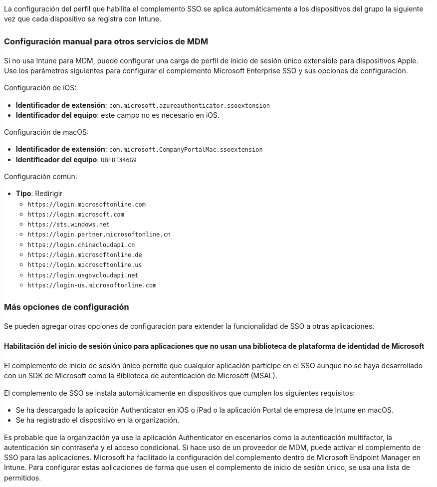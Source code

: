 La configuración del perfil que habilita el complemento SSO se aplica automáticamente a los dispositivos del grupo la siguiente vez que cada dispositivo se registra con Intune.

### <a name="manual-configuration-for-other-mdm-services"></a>Configuración manual para otros servicios de MDM

Si no usa Intune para MDM, puede configurar una carga de perfil de inicio de sesión único extensible para dispositivos Apple. Use los parámetros siguientes para configurar el complemento Microsoft Enterprise SSO y sus opciones de configuración.

Configuración de iOS:

- **Identificador de extensión**: `com.microsoft.azureauthenticator.ssoextension`
- **Identificador del equipo**: este campo no es necesario en iOS.

Configuración de macOS:

- **Identificador de extensión**: `com.microsoft.CompanyPortalMac.ssoextension`
- **Identificador del equipo**: `UBF8T346G9`

Configuración común:

- **Tipo**: Redirigir
  - `https://login.microsoftonline.com`
  - `https://login.microsoft.com`
  - `https://sts.windows.net`
  - `https://login.partner.microsoftonline.cn`
  - `https://login.chinacloudapi.cn`
  - `https://login.microsoftonline.de`
  - `https://login.microsoftonline.us`
  - `https://login.usgovcloudapi.net`
  - `https://login-us.microsoftonline.com`
  
### <a name="more-configuration-options"></a>Más opciones de configuración
Se pueden agregar otras opciones de configuración para extender la funcionalidad de SSO a otras aplicaciones.

#### <a name="enable-sso-for-apps-that-dont-use-a-microsoft-identity-platform-library"></a>Habilitación del inicio de sesión único para aplicaciones que no usan una biblioteca de plataforma de identidad de Microsoft

El complemento de inicio de sesión único permite que cualquier aplicación participe en el SSO aunque no se haya desarrollado con un SDK de Microsoft como la Biblioteca de autenticación de Microsoft (MSAL).

El complemento de SSO se instala automáticamente en dispositivos que cumplen los siguientes requisitos:
* Se ha descargado la aplicación Authenticator en iOS o iPad o la aplicación Portal de empresa de Intune en macOS.
* Se ha registrado el dispositivo en la organización. 

Es probable que la organización ya use la aplicación Authenticator en escenarios como la autenticación multifactor, la autenticación sin contraseña y el acceso condicional. Si hace uso de un proveedor de MDM, puede activar el complemento de SSO para las aplicaciones. Microsoft ha facilitado la configuración del complemento dentro de Microsoft Endpoint Manager en Intune. Para configurar estas aplicaciones de forma que usen el complemento de inicio de sesión único, se usa una lista de permitidos.
